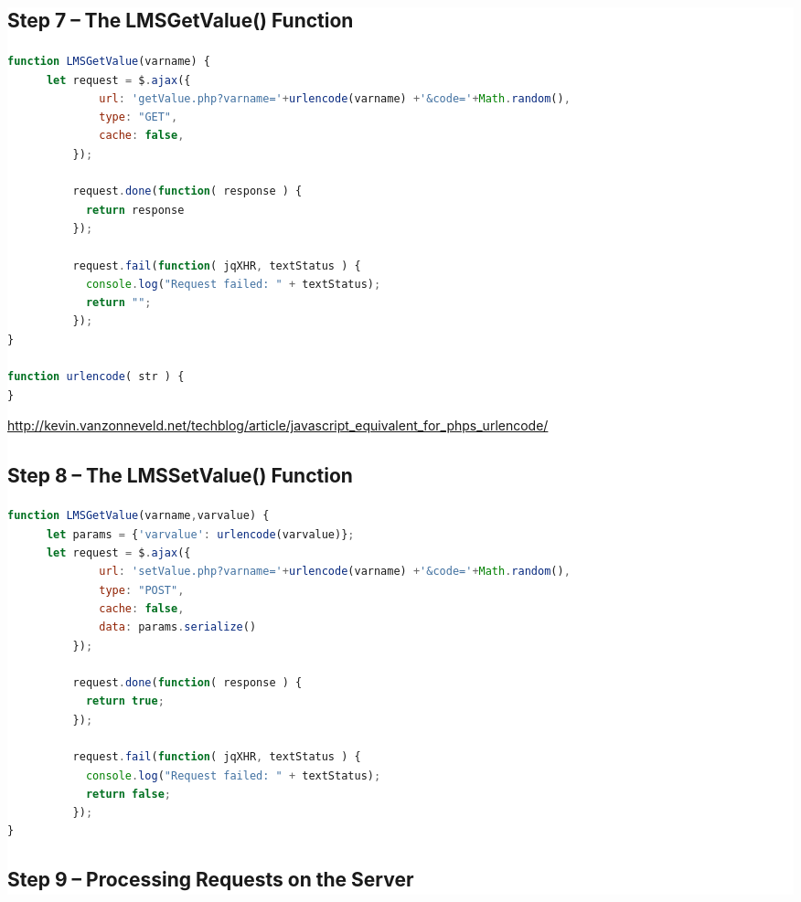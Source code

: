 ## Step 7 – The LMSGetValue() Function

```js
function LMSGetValue(varname) {
      let request = $.ajax({
              url: 'getValue.php?varname='+urlencode(varname) +'&code='+Math.random(),
              type: "GET",
              cache: false,     
          });

          request.done(function( response ) {
            return response
          });

          request.fail(function( jqXHR, textStatus ) {
            console.log("Request failed: " + textStatus);   
            return "";       
          });  
}

function urlencode( str ) {
}
```

http://kevin.vanzonneveld.net/techblog/article/javascript_equivalent_for_phps_urlencode/

## Step 8 – The LMSSetValue() Function

```js
function LMSGetValue(varname,varvalue) {
      let params = {'varvalue': urlencode(varvalue)};
      let request = $.ajax({
              url: 'setValue.php?varname='+urlencode(varname) +'&code='+Math.random(),
              type: "POST",
              cache: false, 
              data: params.serialize()     
          });

          request.done(function( response ) {
            return true;
          });

          request.fail(function( jqXHR, textStatus ) {
            console.log("Request failed: " + textStatus);   
            return false;       
          });
}
```

## Step 9 – Processing Requests on the Server
